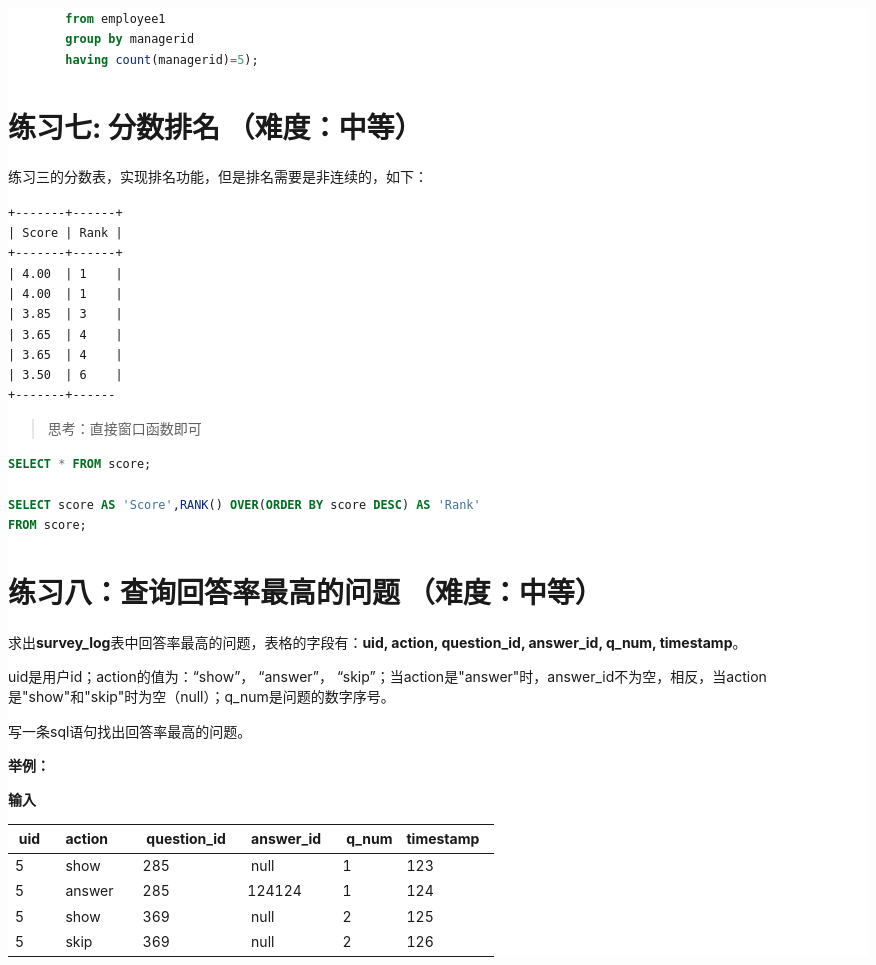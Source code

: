 ```sql
		from employee1
		group by managerid
		having count(managerid)=5);
```




# 练习七: 分数排名  （难度：中等）

练习三的分数表，实现排名功能，但是排名需要是非连续的，如下：

```plain
+-------+------+
| Score | Rank |
+-------+------+
| 4.00  | 1    |
| 4.00  | 1    |
| 3.85  | 3    |
| 3.65  | 4    |
| 3.65  | 4    |
| 3.50  | 6    |
+-------+------
```
> 思考：直接窗口函数即可
>

```sql
SELECT * FROM score;

SELECT score AS 'Score',RANK() OVER(ORDER BY score DESC) AS 'Rank'
FROM score;
```



# 练习八：查询回答率最高的问题 （难度：中等）

求出**survey_log**表中回答率最高的问题，表格的字段有：**uid, action, question_id, answer_id, q_num, timestamp**。

uid是用户id；action的值为：“show”， “answer”， “skip”；当action是"answer"时，answer_id不为空，相反，当action是"show"和"skip"时为空（null）；q_num是问题的数字序号。

写一条sql语句找出回答率最高的问题。

**举例：**

**输入**

| uid  | action | question_id  | answer_id  | q_num|timestamp  |
|:----|:----|:----|:----|:----|:----|
|5| show      |285| null       |1|123|
|5| answer    |285|124124|1|124|
|5| show      |369| null       |2|125|
|5| skip      |369| null       |2|126|
